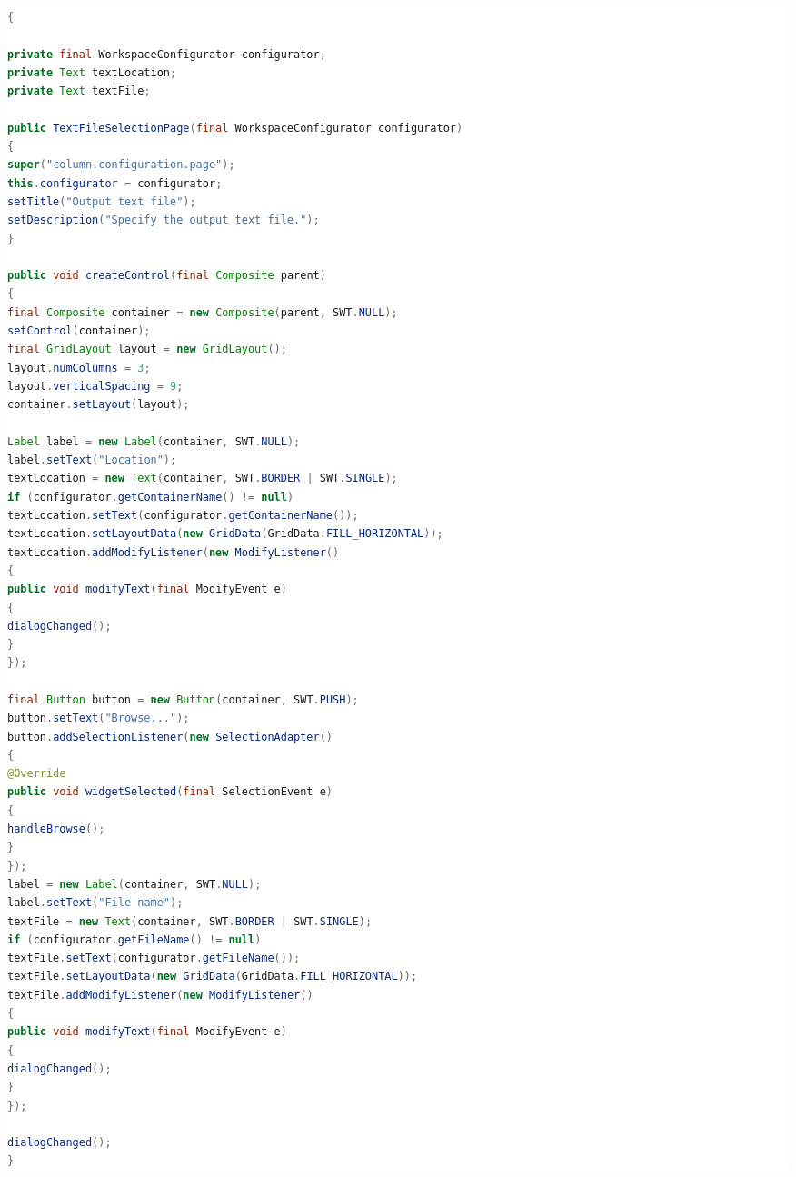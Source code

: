 ```java
{

private final WorkspaceConfigurator configurator;
private Text textLocation;
private Text textFile;

public TextFileSelectionPage(final WorkspaceConfigurator configurator)
{
super("column.configuration.page");
this.configurator = configurator;
setTitle("Output text file");
setDescription("Specify the output text file.");
}

public void createControl(final Composite parent)
{
final Composite container = new Composite(parent, SWT.NULL);
setControl(container);
final GridLayout layout = new GridLayout();
layout.numColumns = 3;
layout.verticalSpacing = 9;
container.setLayout(layout);

Label label = new Label(container, SWT.NULL);
label.setText("Location");
textLocation = new Text(container, SWT.BORDER | SWT.SINGLE);
if (configurator.getContainerName() != null)
textLocation.setText(configurator.getContainerName());
textLocation.setLayoutData(new GridData(GridData.FILL_HORIZONTAL));
textLocation.addModifyListener(new ModifyListener()
{
public void modifyText(final ModifyEvent e)
{
dialogChanged();
}
});

final Button button = new Button(container, SWT.PUSH);
button.setText("Browse...");
button.addSelectionListener(new SelectionAdapter()
{
@Override
public void widgetSelected(final SelectionEvent e)
{
handleBrowse();
}
});
label = new Label(container, SWT.NULL);
label.setText("File name");
textFile = new Text(container, SWT.BORDER | SWT.SINGLE);
if (configurator.getFileName() != null)
textFile.setText(configurator.getFileName());
textFile.setLayoutData(new GridData(GridData.FILL_HORIZONTAL));
textFile.addModifyListener(new ModifyListener()
{
public void modifyText(final ModifyEvent e)
{
dialogChanged();
}
});

dialogChanged();
}
```